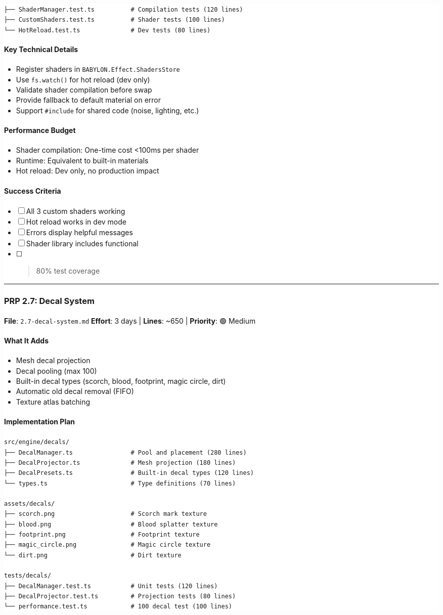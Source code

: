 ```
├── ShaderManager.test.ts          # Compilation tests (120 lines)
├── CustomShaders.test.ts          # Shader tests (100 lines)
└── HotReload.test.ts              # Dev tests (80 lines)
```

#### Key Technical Details
- Register shaders in `BABYLON.Effect.ShadersStore`
- Use `fs.watch()` for hot reload (dev only)
- Validate shader compilation before swap
- Provide fallback to default material on error
- Support `#include` for shared code (noise, lighting, etc.)

#### Performance Budget
- Shader compilation: One-time cost <100ms per shader
- Runtime: Equivalent to built-in materials
- Hot reload: Dev only, no production impact

#### Success Criteria
- [ ] All 3 custom shaders working
- [ ] Hot reload works in dev mode
- [ ] Errors display helpful messages
- [ ] Shader library includes functional
- [ ] >80% test coverage

---

### PRP 2.7: Decal System

**File**: `2.7-decal-system.md`
**Effort**: 3 days | **Lines**: ~650 | **Priority**: 🟢 Medium

#### What It Adds
- Mesh decal projection
- Decal pooling (max 100)
- Built-in decal types (scorch, blood, footprint, magic circle, dirt)
- Automatic old decal removal (FIFO)
- Texture atlas batching

#### Implementation Plan
```
src/engine/decals/
├── DecalManager.ts                # Pool and placement (280 lines)
├── DecalProjector.ts              # Mesh projection (180 lines)
├── DecalPresets.ts                # Built-in decal types (120 lines)
└── types.ts                       # Type definitions (70 lines)

assets/decals/
├── scorch.png                     # Scorch mark texture
├── blood.png                      # Blood splatter texture
├── footprint.png                  # Footprint texture
├── magic_circle.png               # Magic circle texture
└── dirt.png                       # Dirt texture

tests/decals/
├── DecalManager.test.ts           # Unit tests (120 lines)
├── DecalProjector.test.ts         # Projection tests (80 lines)
└── performance.test.ts            # 100 decal test (100 lines)
```

